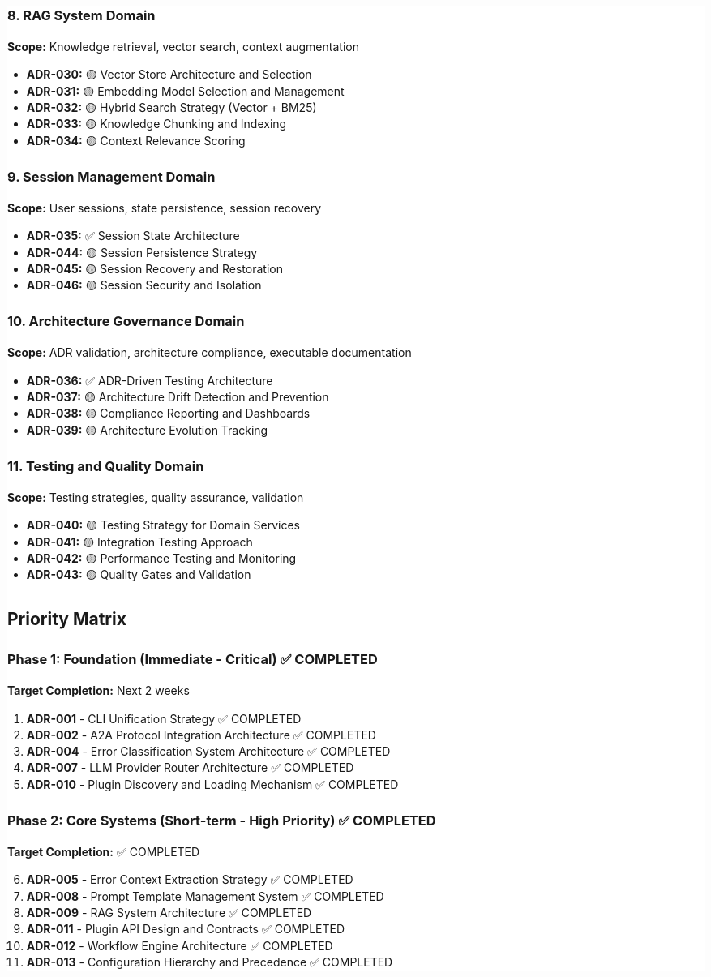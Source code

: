 ### 8. RAG System Domain
**Scope:** Knowledge retrieval, vector search, context augmentation
- **ADR-030:** 🟡 Vector Store Architecture and Selection
- **ADR-031:** 🟡 Embedding Model Selection and Management
- **ADR-032:** 🟡 Hybrid Search Strategy (Vector + BM25)
- **ADR-033:** 🟡 Knowledge Chunking and Indexing
- **ADR-034:** 🟡 Context Relevance Scoring

### 9. Session Management Domain
**Scope:** User sessions, state persistence, session recovery
- **ADR-035:** ✅ Session State Architecture
- **ADR-044:** 🟡 Session Persistence Strategy
- **ADR-045:** 🟡 Session Recovery and Restoration
- **ADR-046:** 🟡 Session Security and Isolation

### 10. Architecture Governance Domain
**Scope:** ADR validation, architecture compliance, executable documentation
- **ADR-036:** ✅ ADR-Driven Testing Architecture
- **ADR-037:** 🟡 Architecture Drift Detection and Prevention
- **ADR-038:** 🟡 Compliance Reporting and Dashboards
- **ADR-039:** 🟡 Architecture Evolution Tracking

### 11. Testing and Quality Domain
**Scope:** Testing strategies, quality assurance, validation
- **ADR-040:** 🟡 Testing Strategy for Domain Services
- **ADR-041:** 🟡 Integration Testing Approach
- **ADR-042:** 🟡 Performance Testing and Monitoring
- **ADR-043:** 🟡 Quality Gates and Validation

## Priority Matrix

### Phase 1: Foundation (Immediate - Critical) ✅ COMPLETED
**Target Completion:** Next 2 weeks

1. **ADR-001** - CLI Unification Strategy ✅ COMPLETED
2. **ADR-002** - A2A Protocol Integration Architecture ✅ COMPLETED
3. **ADR-004** - Error Classification System Architecture ✅ COMPLETED
4. **ADR-007** - LLM Provider Router Architecture ✅ COMPLETED
5. **ADR-010** - Plugin Discovery and Loading Mechanism ✅ COMPLETED

### Phase 2: Core Systems (Short-term - High Priority) ✅ COMPLETED
**Target Completion:** ✅ COMPLETED

6. **ADR-005** - Error Context Extraction Strategy ✅ COMPLETED
7. **ADR-008** - Prompt Template Management System ✅ COMPLETED
8. **ADR-009** - RAG System Architecture ✅ COMPLETED  
9. **ADR-011** - Plugin API Design and Contracts ✅ COMPLETED
10. **ADR-012** - Workflow Engine Architecture ✅ COMPLETED
11. **ADR-013** - Configuration Hierarchy and Precedence ✅ COMPLETED
